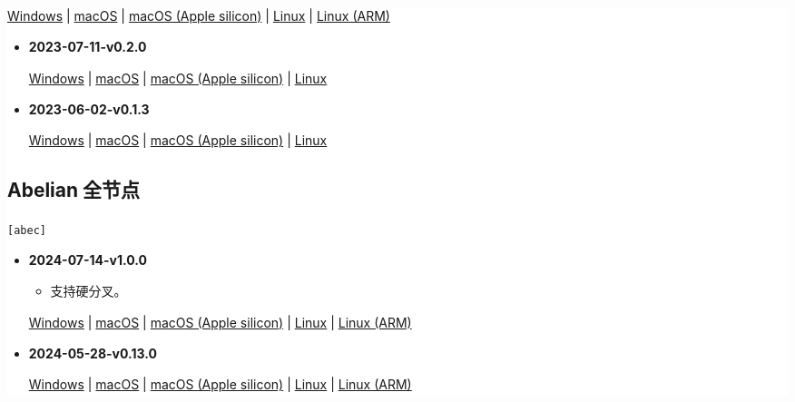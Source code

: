   [Windows](https://download.abelian.info/release/abelwallet-desktop/abelian-desktop-wallet-windows-amd64-v0.2.1.zip) | 
  [macOS](https://download.abelian.info/release/abelwallet-desktop/abelian-desktop-wallet-macos-amd64-v0.2.1.zip) | 
  [macOS (Apple silicon)](https://download.abelian.info/release/abelwallet-desktop/abelian-desktop-wallet-macos-arm64-v0.2.1.zip) | 
  [Linux](https://download.abelian.info/release/abelwallet-desktop/abelian-desktop-wallet-linux-amd64-v0.2.1.zip) | 
  [Linux (ARM)](https://download.abelian.info/release/abelwallet-desktop/abelian-desktop-wallet-linux-arm64-v0.2.1.zip)

- **2023-07-11-v0.2.0**

  [Windows](https://download.abelian.info/release/abelwallet-desktop/abelian-desktop-wallet-windows-amd64-v0.2.0.zip) | 
  [macOS](https://download.abelian.info/release/abelwallet-desktop/abelian-desktop-wallet-macos-amd64-v0.2.0.tar.gz) | 
  [macOS (Apple silicon)](https://download.abelian.info/release/abelwallet-desktop/abelian-desktop-wallet-macos-arm64-v0.2.0.tar.gz) | 
  [Linux](https://download.abelian.info/release/abelwallet-desktop/abelian-desktop-wallet-linux-amd64-v0.2.0.tar.gz)

- **2023-06-02-v0.1.3**

  [Windows](https://download.abelian.info/release/abelwallet-desktop/abelian-desktop-wallet-windows-amd64-v0.1.3.zip) | 
  [macOS](https://download.abelian.info/release/abelwallet-desktop/abelian-desktop-wallet-macos-amd64-v0.1.3.tar.gz) | 
  [macOS (Apple silicon)](https://download.abelian.info/release/abelwallet-desktop/abelian-desktop-wallet-macos-arm64-v0.1.3.tar.gz) | 
  [Linux](https://download.abelian.info/release/abelwallet-desktop/abelian-desktop-wallet-linux-amd64-v0.1.3.tar.gz)

## Abelian 全节点
`[abec]`

- **2024-07-14-v1.0.0**
  - 支持硬分叉。

  [Windows](https://download.pqabelian.io/release/abec/abec-windows-amd64-v1.0.0.zip) | 
  [macOS](https://download.pqabelian.io/release/abec/abec-macos-amd64-v1.0.0.tar.gz) | 
  [macOS (Apple silicon)](https://download.pqabelian.io/release/abec/abec-macos-arm64-v1.0.0.tar.gz) | 
  [Linux](https://download.pqabelian.io/release/abec/abec-linux-amd64-v1.0.0.tar.gz) | 
  [Linux (ARM)](https://download.pqabelian.io/release/abec/abec-linux-arm64-v1.0.0.tar.gz)

- **2024-05-28-v0.13.0**

  [Windows](https://download.abelian.info/release/abec/abec-windows-amd64-v0.13.0.zip) | 
  [macOS](https://download.abelian.info/release/abec/abec-macos-amd64-v0.13.0.tar.gz) | 
  [macOS (Apple silicon)](https://download.abelian.info/release/abec/abec-macos-arm64-v0.13.0.tar.gz) | 
  [Linux](https://download.abelian.info/release/abec/abec-linux-amd64-v0.13.0.tar.gz) | 
  [Linux (ARM)](https://download.abelian.info/release/abec/abec-linux-arm64-v0.13.0.tar.gz)

